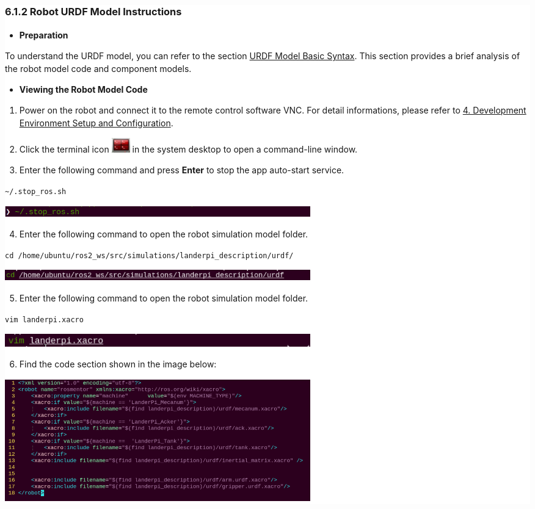 ### 6.1.2 Robot URDF Model Instructions

* **Preparation**

To understand the URDF model, you can refer to the section [URDF Model Basic Syntax](). This section provides a brief analysis of the robot model code and component models.

* **Viewing the Robot Model Code**

1)  Power on the robot and connect it to the remote control software VNC. For detail informations, please refer to [4. Development Environment Setup and Configuration]().

2)  Click the terminal icon <img src="../_static/media/chapter_6/section_1/media/image22.png" style="width:30px"/> in the system desktop to open a command-line window.

3)  Enter the following command and press **Enter** to stop the app auto-start service.

```
~/.stop_ros.sh
```

<img src="../_static/media/chapter_6/section_1/media/image23.png" style="width:500px" class="common_img"/>

4)  Enter the following command to open the robot simulation model folder.

```
cd /home/ubuntu/ros2_ws/src/simulations/landerpi_description/urdf/
```

<img src="../_static/media/chapter_6/section_1/media/image24.png" style="width:500px" class="common_img"/>

5)  Enter the following command to open the robot simulation model folder.

```
vim landerpi.xacro
```

<img src="../_static/media/chapter_6/section_1/media/image25.png" style="width:500px" class="common_img"/>

6)  Find the code section shown in the image below:

<img src="../_static/media/chapter_6/section_1/media/image26.png" style="width:500px" class="common_img"/>
